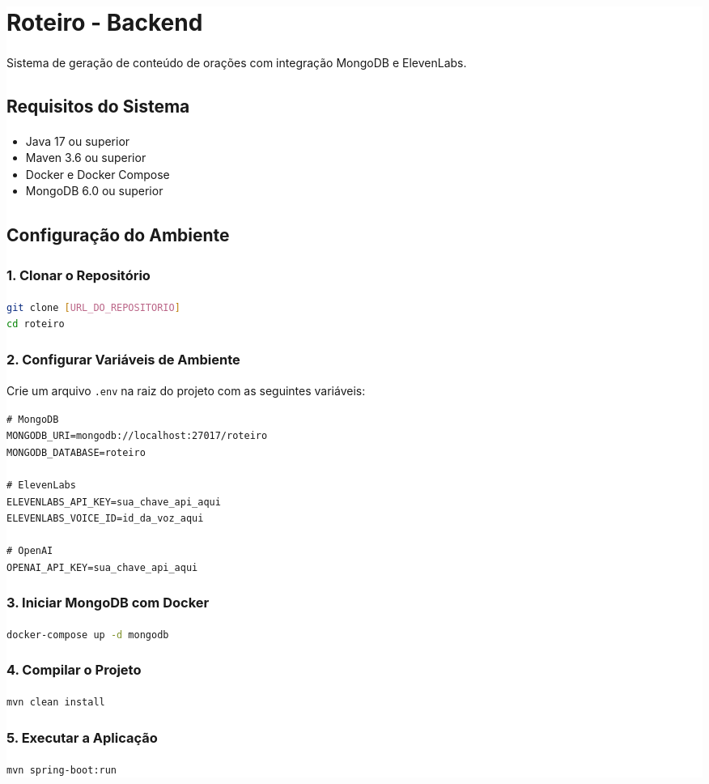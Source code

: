 # Roteiro - Backend

Sistema de geração de conteúdo de orações com integração MongoDB e ElevenLabs.

## Requisitos do Sistema

- Java 17 ou superior
- Maven 3.6 ou superior
- Docker e Docker Compose
- MongoDB 6.0 ou superior

## Configuração do Ambiente

### 1. Clonar o Repositório

```bash
git clone [URL_DO_REPOSITORIO]
cd roteiro
```

### 2. Configurar Variáveis de Ambiente

Crie um arquivo `.env` na raiz do projeto com as seguintes variáveis:

```env
# MongoDB
MONGODB_URI=mongodb://localhost:27017/roteiro
MONGODB_DATABASE=roteiro

# ElevenLabs
ELEVENLABS_API_KEY=sua_chave_api_aqui
ELEVENLABS_VOICE_ID=id_da_voz_aqui

# OpenAI
OPENAI_API_KEY=sua_chave_api_aqui
```

### 3. Iniciar MongoDB com Docker

```bash
docker-compose up -d mongodb
```

### 4. Compilar o Projeto

```bash
mvn clean install
```

### 5. Executar a Aplicação

```bash
mvn spring-boot:run
```
